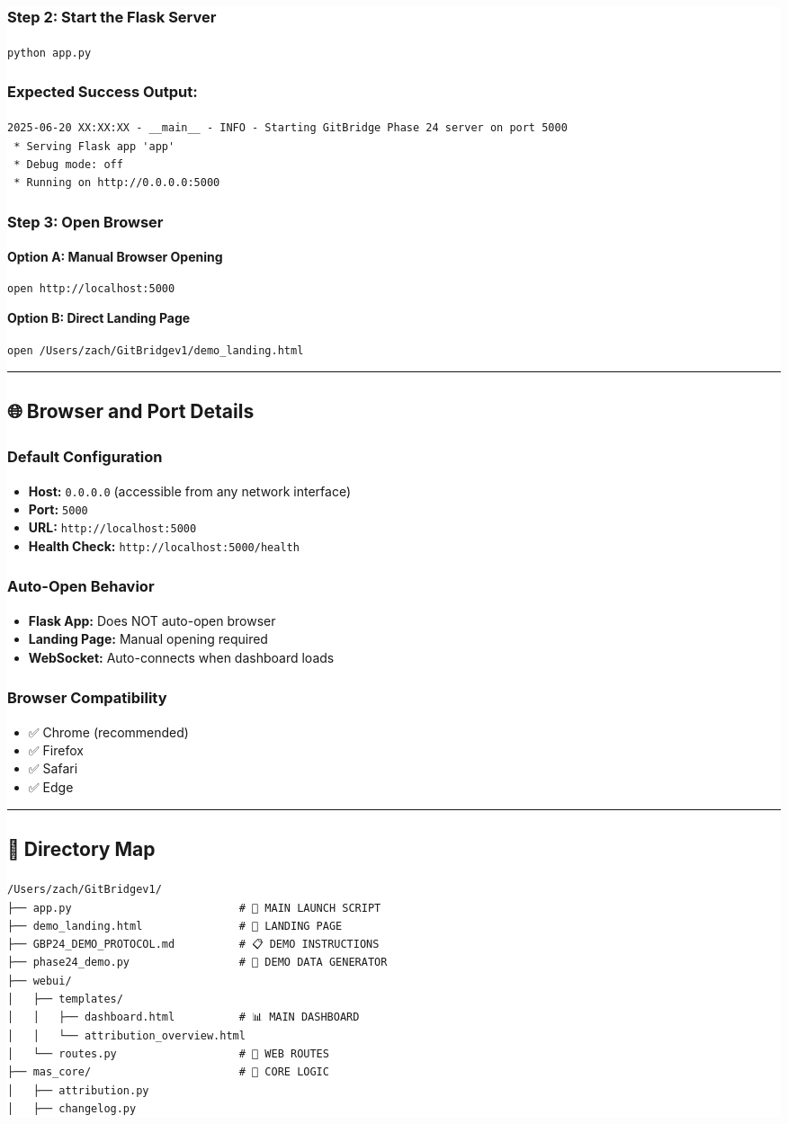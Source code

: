 ### **Step 2: Start the Flask Server**
```bash
python app.py
```

### **Expected Success Output:**
```
2025-06-20 XX:XX:XX - __main__ - INFO - Starting GitBridge Phase 24 server on port 5000
 * Serving Flask app 'app'
 * Debug mode: off
 * Running on http://0.0.0.0:5000
```

### **Step 3: Open Browser**
**Option A: Manual Browser Opening**
```bash
open http://localhost:5000
```

**Option B: Direct Landing Page**
```bash
open /Users/zach/GitBridgev1/demo_landing.html
```

---

## 🌐 Browser and Port Details

### **Default Configuration**
- **Host:** `0.0.0.0` (accessible from any network interface)
- **Port:** `5000`
- **URL:** `http://localhost:5000`
- **Health Check:** `http://localhost:5000/health`

### **Auto-Open Behavior**
- **Flask App:** Does NOT auto-open browser
- **Landing Page:** Manual opening required
- **WebSocket:** Auto-connects when dashboard loads

### **Browser Compatibility**
- ✅ Chrome (recommended)
- ✅ Firefox
- ✅ Safari
- ✅ Edge

---

## 📁 Directory Map

```
/Users/zach/GitBridgev1/
├── app.py                          # 🚀 MAIN LAUNCH SCRIPT
├── demo_landing.html               # 🎨 LANDING PAGE
├── GBP24_DEMO_PROTOCOL.md          # 📋 DEMO INSTRUCTIONS
├── phase24_demo.py                 # 🧪 DEMO DATA GENERATOR
├── webui/
│   ├── templates/
│   │   ├── dashboard.html          # 📊 MAIN DASHBOARD
│   │   └── attribution_overview.html
│   └── routes.py                   # 🔗 WEB ROUTES
├── mas_core/                       # 🧠 CORE LOGIC
│   ├── attribution.py
│   ├── changelog.py
```